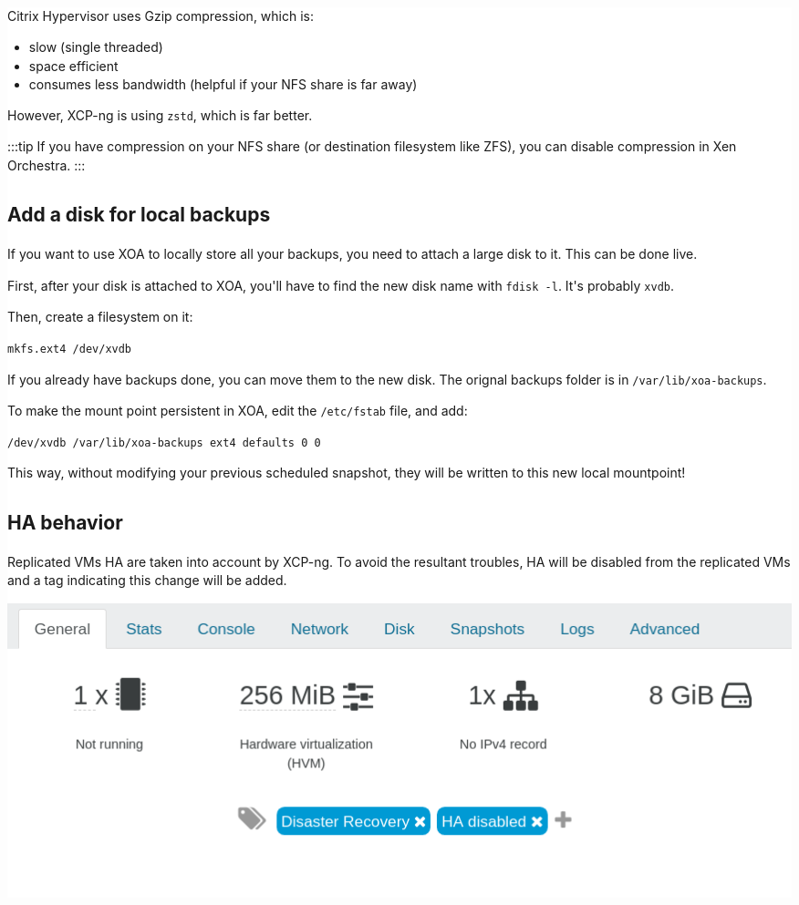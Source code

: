 Citrix Hypervisor uses Gzip compression, which is:

- slow (single threaded)
- space efficient
- consumes less bandwidth (helpful if your NFS share is far away)

However, XCP-ng is using `zstd`, which is far better.

:::tip
If you have compression on your NFS share (or destination filesystem like ZFS), you can disable compression in Xen Orchestra.
:::

## Add a disk for local backups

If you want to use XOA to locally store all your backups, you need to attach a large disk to it. This can be done live.

First, after your disk is attached to XOA, you'll have to find the new disk name with `fdisk -l`. It's probably `xvdb`.

Then, create a filesystem on it:

```sh
mkfs.ext4 /dev/xvdb
```

If you already have backups done, you can move them to the new disk. The orignal backups folder is in `/var/lib/xoa-backups`.

To make the mount point persistent in XOA, edit the `/etc/fstab` file, and add:

```
/dev/xvdb /var/lib/xoa-backups ext4 defaults 0 0
```

This way, without modifying your previous scheduled snapshot, they will be written to this new local mountpoint!

## HA behavior

Replicated VMs HA are taken into account by XCP-ng. To avoid the resultant troubles, HA will be disabled from the replicated VMs and a tag indicating this change will be added.

![](./assets/disabled-dr-ha-tag.png)